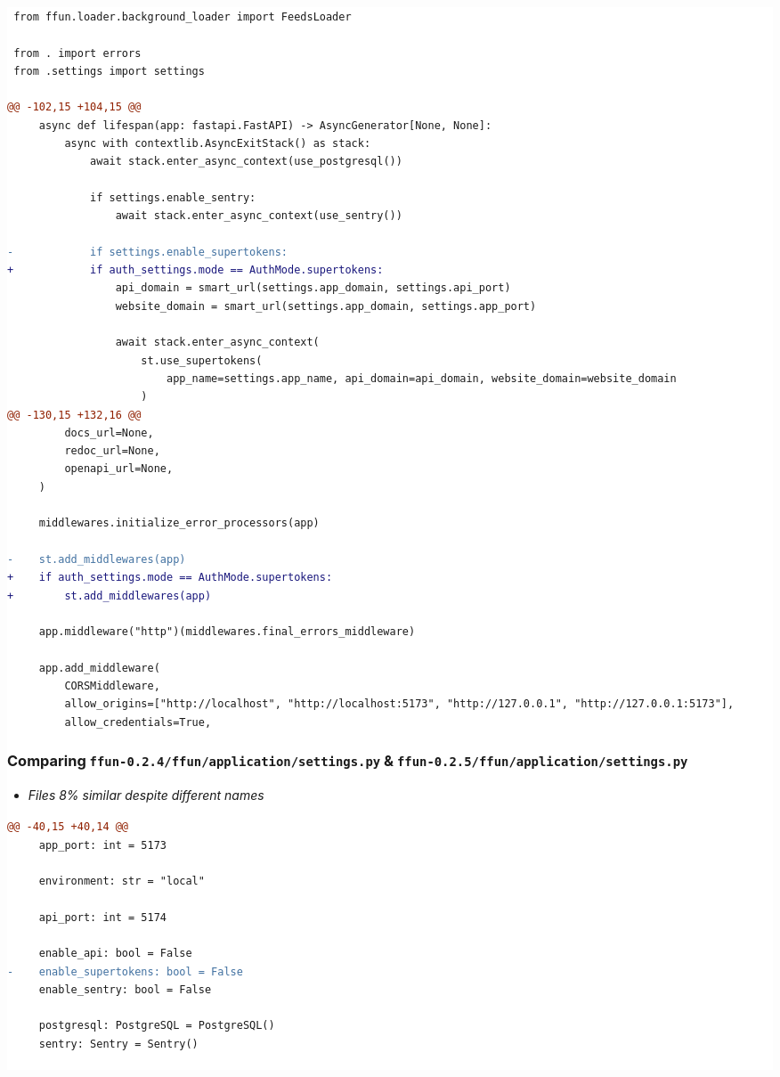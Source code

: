 ```diff
 from ffun.loader.background_loader import FeedsLoader
 
 from . import errors
 from .settings import settings
 
@@ -102,15 +104,15 @@
     async def lifespan(app: fastapi.FastAPI) -> AsyncGenerator[None, None]:
         async with contextlib.AsyncExitStack() as stack:
             await stack.enter_async_context(use_postgresql())
 
             if settings.enable_sentry:
                 await stack.enter_async_context(use_sentry())
 
-            if settings.enable_supertokens:
+            if auth_settings.mode == AuthMode.supertokens:
                 api_domain = smart_url(settings.app_domain, settings.api_port)
                 website_domain = smart_url(settings.app_domain, settings.app_port)
 
                 await stack.enter_async_context(
                     st.use_supertokens(
                         app_name=settings.app_name, api_domain=api_domain, website_domain=website_domain
                     )
@@ -130,15 +132,16 @@
         docs_url=None,
         redoc_url=None,
         openapi_url=None,
     )
 
     middlewares.initialize_error_processors(app)
 
-    st.add_middlewares(app)
+    if auth_settings.mode == AuthMode.supertokens:
+        st.add_middlewares(app)
 
     app.middleware("http")(middlewares.final_errors_middleware)
 
     app.add_middleware(
         CORSMiddleware,
         allow_origins=["http://localhost", "http://localhost:5173", "http://127.0.0.1", "http://127.0.0.1:5173"],
         allow_credentials=True,
```

### Comparing `ffun-0.2.4/ffun/application/settings.py` & `ffun-0.2.5/ffun/application/settings.py`

 * *Files 8% similar despite different names*

```diff
@@ -40,15 +40,14 @@
     app_port: int = 5173
 
     environment: str = "local"
 
     api_port: int = 5174
 
     enable_api: bool = False
-    enable_supertokens: bool = False
     enable_sentry: bool = False
 
     postgresql: PostgreSQL = PostgreSQL()
     sentry: Sentry = Sentry()
 
```